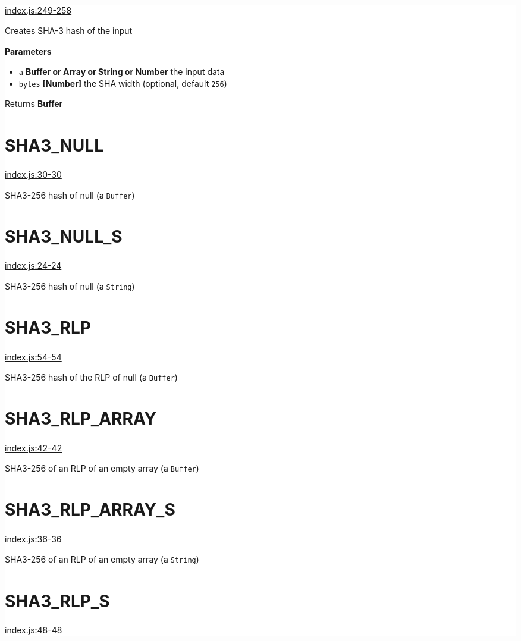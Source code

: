 [index.js:249-258](https://github.com/ethereumjs/ethereumjs-util/blob/391d96179f41301ede5ba2811a908a99dda3ecdb/index.js#L249-L258 "Source code on GitHub")

Creates SHA-3 hash of the input

**Parameters**

-   `a` **Buffer or Array or String or Number** the input data
-   `bytes` **[Number]** the SHA width (optional, default `256`)

Returns **Buffer** 

# SHA3_NULL

[index.js:30-30](https://github.com/ethereumjs/ethereumjs-util/blob/391d96179f41301ede5ba2811a908a99dda3ecdb/index.js#L30-L30 "Source code on GitHub")

SHA3-256 hash of null (a `Buffer`)

# SHA3_NULL_S

[index.js:24-24](https://github.com/ethereumjs/ethereumjs-util/blob/391d96179f41301ede5ba2811a908a99dda3ecdb/index.js#L24-L24 "Source code on GitHub")

SHA3-256 hash of null (a `String`)

# SHA3_RLP

[index.js:54-54](https://github.com/ethereumjs/ethereumjs-util/blob/391d96179f41301ede5ba2811a908a99dda3ecdb/index.js#L54-L54 "Source code on GitHub")

SHA3-256 hash of the RLP of null (a `Buffer`)

# SHA3_RLP_ARRAY

[index.js:42-42](https://github.com/ethereumjs/ethereumjs-util/blob/391d96179f41301ede5ba2811a908a99dda3ecdb/index.js#L42-L42 "Source code on GitHub")

SHA3-256 of an RLP of an empty array (a `Buffer`)

# SHA3_RLP_ARRAY_S

[index.js:36-36](https://github.com/ethereumjs/ethereumjs-util/blob/391d96179f41301ede5ba2811a908a99dda3ecdb/index.js#L36-L36 "Source code on GitHub")

SHA3-256 of an RLP of an empty array (a `String`)

# SHA3_RLP_S

[index.js:48-48](https://github.com/ethereumjs/ethereumjs-util/blob/391d96179f41301ede5ba2811a908a99dda3ecdb/index.js#L48-L48 "Source code on GitHub")
